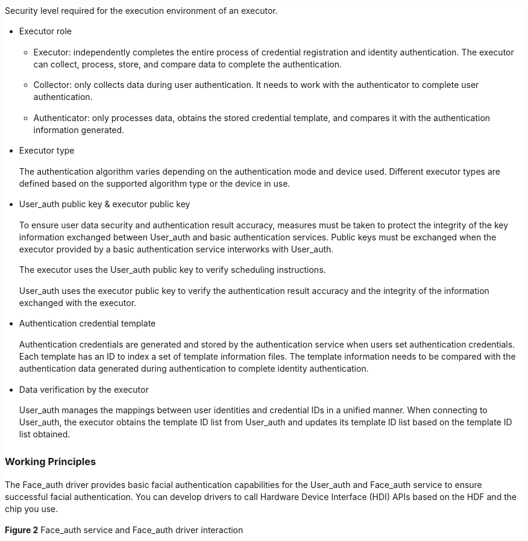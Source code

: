   Security level required for the execution environment of an executor.

- Executor role

  - Executor: independently completes the entire process of credential registration and identity authentication. The executor can collect, process, store, and compare data to complete the authentication.

  - Collector: only collects data during user authentication. It needs to work with the authenticator to complete user authentication.

  - Authenticator: only processes data, obtains the stored credential template, and compares it with the authentication information generated.

- Executor type

  The authentication algorithm varies depending on the authentication mode and device used. Different executor types are defined based on the supported algorithm type or the device in use.

- User_auth public key & executor public key

  To ensure user data security and authentication result accuracy, measures must be taken to protect the integrity of the key information exchanged between User_auth and basic authentication services. Public keys must be exchanged when the executor provided by a basic authentication service interworks with User_auth.

    The executor uses the User_auth public key to verify scheduling instructions.

    User_auth uses the executor public key to verify the authentication result accuracy and the integrity of the information exchanged with the executor.

- Authentication credential template

  Authentication credentials are generated and stored by the authentication service when users set authentication credentials. Each template has an ID to index a set of template information files. The template information needs to be compared with the authentication data generated during authentication to complete identity authentication.

- Data verification by the executor

  User_auth manages the mappings between user identities and credential IDs in a unified manner. When connecting to User_auth, the executor obtains the template ID list from User_auth and updates its template ID list based on the template ID list obtained.

### Working Principles

The Face_auth driver provides basic facial authentication capabilities for the User_auth and Face_auth service to ensure successful facial authentication.
You can develop drivers to call Hardware Device Interface (HDI) APIs based on the HDF and the chip you use.

**Figure 2** Face_auth service and Face_auth driver interaction
